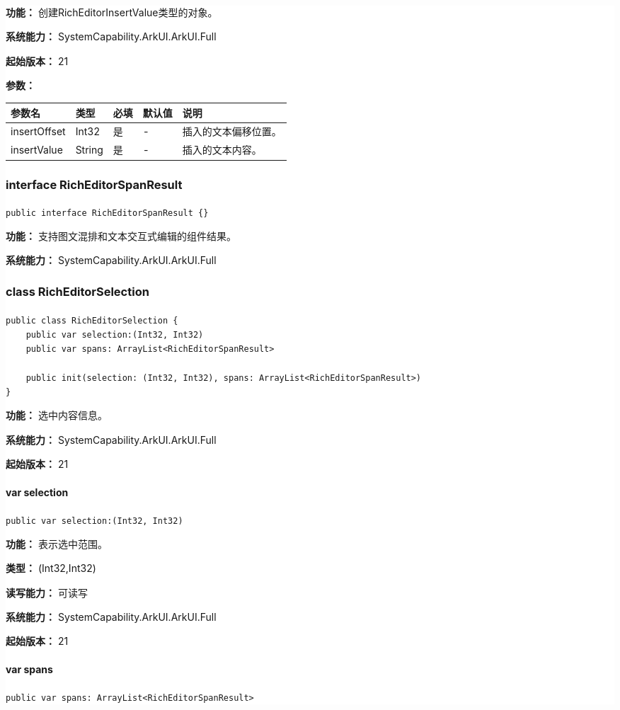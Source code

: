 **功能：** 创建RichEditorInsertValue类型的对象。

**系统能力：** SystemCapability.ArkUI.ArkUI.Full

**起始版本：** 21

**参数：**

|参数名|类型|必填|默认值|说明|
|:---|:---|:---|:---|:---|
|insertOffset|Int32|是|-|插入的文本偏移位置。|
|insertValue|String|是|-|插入的文本内容。|

### interface RichEditorSpanResult

```cangjie
public interface RichEditorSpanResult {}
```

**功能：** 支持图文混排和文本交互式编辑的组件结果。

**系统能力：** SystemCapability.ArkUI.ArkUI.Full

### class RichEditorSelection

```cangjie
public class RichEditorSelection {
    public var selection:(Int32, Int32)
    public var spans: ArrayList<RichEditorSpanResult>

    public init(selection: (Int32, Int32), spans: ArrayList<RichEditorSpanResult>)
}
```

**功能：** 选中内容信息。

**系统能力：** SystemCapability.ArkUI.ArkUI.Full

**起始版本：** 21

#### var selection

```cangjie
public var selection:(Int32, Int32)
```

**功能：** 表示选中范围。

**类型：** (Int32,Int32)

**读写能力：** 可读写

**系统能力：** SystemCapability.ArkUI.ArkUI.Full

**起始版本：** 21

#### var spans

```cangjie
public var spans: ArrayList<RichEditorSpanResult>
```
